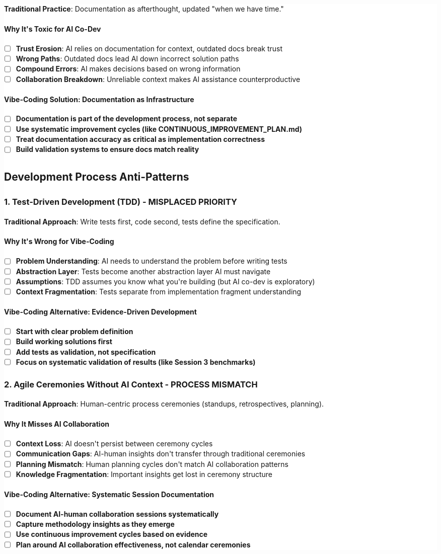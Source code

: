 **Traditional Practice**: Documentation as afterthought, updated "when we have time."

#### **Why It's Toxic for AI Co-Dev**
- [ ] **Trust Erosion**: AI relies on documentation for context, outdated docs break trust
- [ ] **Wrong Paths**: Outdated docs lead AI down incorrect solution paths
- [ ] **Compound Errors**: AI makes decisions based on wrong information
- [ ] **Collaboration Breakdown**: Unreliable context makes AI assistance counterproductive

#### **Vibe-Coding Solution: Documentation as Infrastructure**
- [ ] **Documentation is part of the development process, not separate**
- [ ] **Use systematic improvement cycles (like CONTINUOUS_IMPROVEMENT_PLAN.md)**
- [ ] **Treat documentation accuracy as critical as implementation correctness**
- [ ] **Build validation systems to ensure docs match reality**

## Development Process Anti-Patterns

### **1. Test-Driven Development (TDD) - MISPLACED PRIORITY**

**Traditional Approach**: Write tests first, code second, tests define the specification.

#### **Why It's Wrong for Vibe-Coding**
- [ ] **Problem Understanding**: AI needs to understand the problem before writing tests
- [ ] **Abstraction Layer**: Tests become another abstraction layer AI must navigate
- [ ] **Assumptions**: TDD assumes you know what you're building (but AI co-dev is exploratory)
- [ ] **Context Fragmentation**: Tests separate from implementation fragment understanding

#### **Vibe-Coding Alternative: Evidence-Driven Development**
- [ ] **Start with clear problem definition**
- [ ] **Build working solutions first**
- [ ] **Add tests as validation, not specification**
- [ ] **Focus on systematic validation of results (like Session 3 benchmarks)**

### **2. Agile Ceremonies Without AI Context - PROCESS MISMATCH**

**Traditional Approach**: Human-centric process ceremonies (standups, retrospectives, planning).

#### **Why It Misses AI Collaboration**
- [ ] **Context Loss**: AI doesn't persist between ceremony cycles
- [ ] **Communication Gaps**: AI-human insights don't transfer through traditional ceremonies
- [ ] **Planning Mismatch**: Human planning cycles don't match AI collaboration patterns
- [ ] **Knowledge Fragmentation**: Important insights get lost in ceremony structure

#### **Vibe-Coding Alternative: Systematic Session Documentation**
- [ ] **Document AI-human collaboration sessions systematically**
- [ ] **Capture methodology insights as they emerge**
- [ ] **Use continuous improvement cycles based on evidence**
- [ ] **Plan around AI collaboration effectiveness, not calendar ceremonies**
